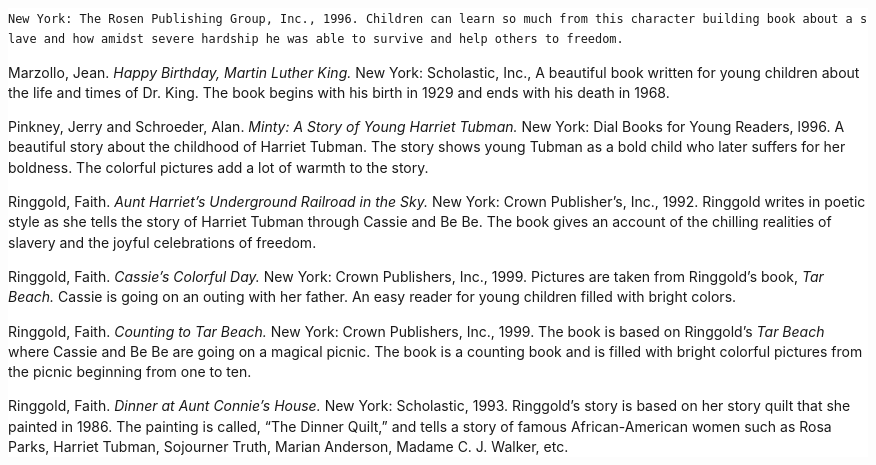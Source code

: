     New York: The Rosen Publishing Group, Inc., 1996. Children can learn so much from this character building book about a slave and how amidst severe hardship he was able to survive and help others to freedom.
   </p>
<p>
    Marzollo, Jean.
    <i>
     Happy Birthday, Martin Luther King.
    </i>
    New York: Scholastic, Inc., A beautiful book written for young children about the life and times of Dr. King. The book begins with his birth in 1929 and ends with his death in 1968.
   </p>
<p>
    Pinkney, Jerry and Schroeder, Alan.
    <i>
     Minty: A Story of Young Harriet Tubman.
    </i>
    New York: Dial Books for Young Readers, l996. A beautiful story about the childhood of Harriet Tubman. The story shows young Tubman as a bold child who later suffers for her boldness. The colorful pictures add a lot of warmth to the story.
   </p>
<p>
    Ringgold, Faith.
    <i>
     Aunt Harriet’s Underground Railroad in the Sky.
    </i>
    New York: Crown Publisher’s, Inc., 1992. Ringgold writes in poetic style as she tells the story of Harriet Tubman through Cassie and Be Be. The book gives an account of the chilling realities of slavery and the joyful celebrations of freedom.
   </p>
<p>
    Ringgold, Faith.
    <i>
     Cassie’s Colorful Day.
    </i>
    New York: Crown Publishers, Inc., 1999. Pictures are taken from Ringgold’s book,
    <i>
     Tar Beach.
    </i>
    Cassie is going on an outing with her father. An easy reader for young children filled with bright colors.
   </p>
<p>
    Ringgold, Faith.
    <i>
     Counting to Tar Beach.
    </i>
    New York: Crown Publishers, Inc., 1999. The book is based on Ringgold’s
    <i>
     Tar Beach
    </i>
    where Cassie and Be Be are going on a magical picnic. The book is a counting book and is filled with bright colorful pictures from the picnic beginning from one to ten.
   </p>
<p>
    Ringgold, Faith.
    <i>
     Dinner at Aunt Connie’s House.
    </i>
    New York: Scholastic, 1993. Ringgold’s story is based on her story quilt that she painted in 1986. The painting is called, “The Dinner Quilt,” and tells a story of famous African-American women such as Rosa Parks, Harriet Tubman, Sojourner Truth, Marian Anderson, Madame C. J. Walker, etc.
   </p>
<p>